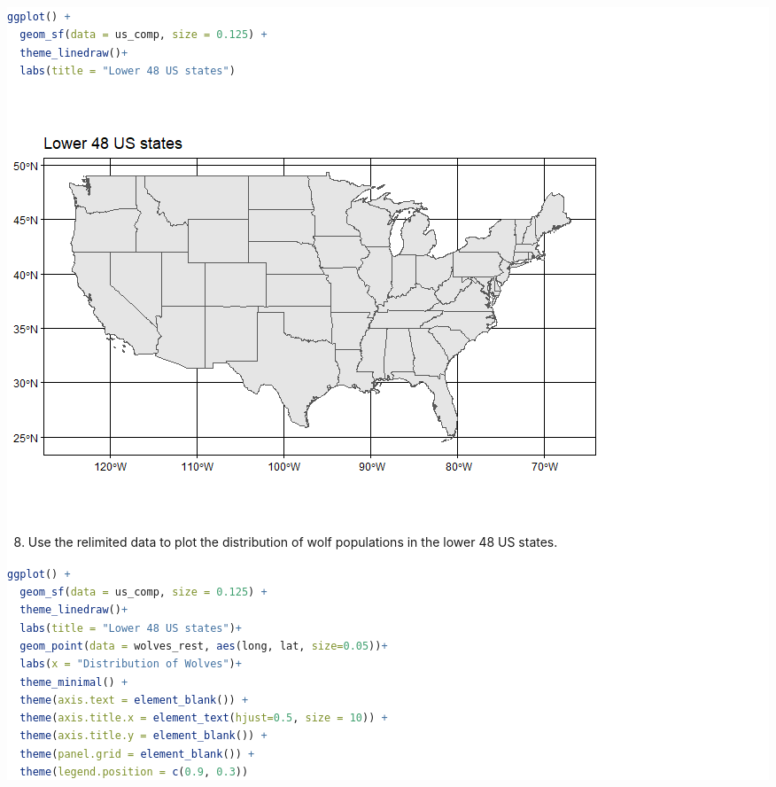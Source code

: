 
```r
ggplot() + 
  geom_sf(data = us_comp, size = 0.125) + 
  theme_linedraw()+
  labs(title = "Lower 48 US states")
```

![](lab12_hw_files/figure-html/unnamed-chunk-13-1.png)

8. Use the relimited data to plot the distribution of wolf populations in the lower 48 US states.



```r
ggplot() + 
  geom_sf(data = us_comp, size = 0.125) + 
  theme_linedraw()+
  labs(title = "Lower 48 US states")+
  geom_point(data = wolves_rest, aes(long, lat, size=0.05))+
  labs(x = "Distribution of Wolves")+
  theme_minimal() +
  theme(axis.text = element_blank()) +
  theme(axis.title.x = element_text(hjust=0.5, size = 10)) +
  theme(axis.title.y = element_blank()) +
  theme(panel.grid = element_blank()) +
  theme(legend.position = c(0.9, 0.3))
```
